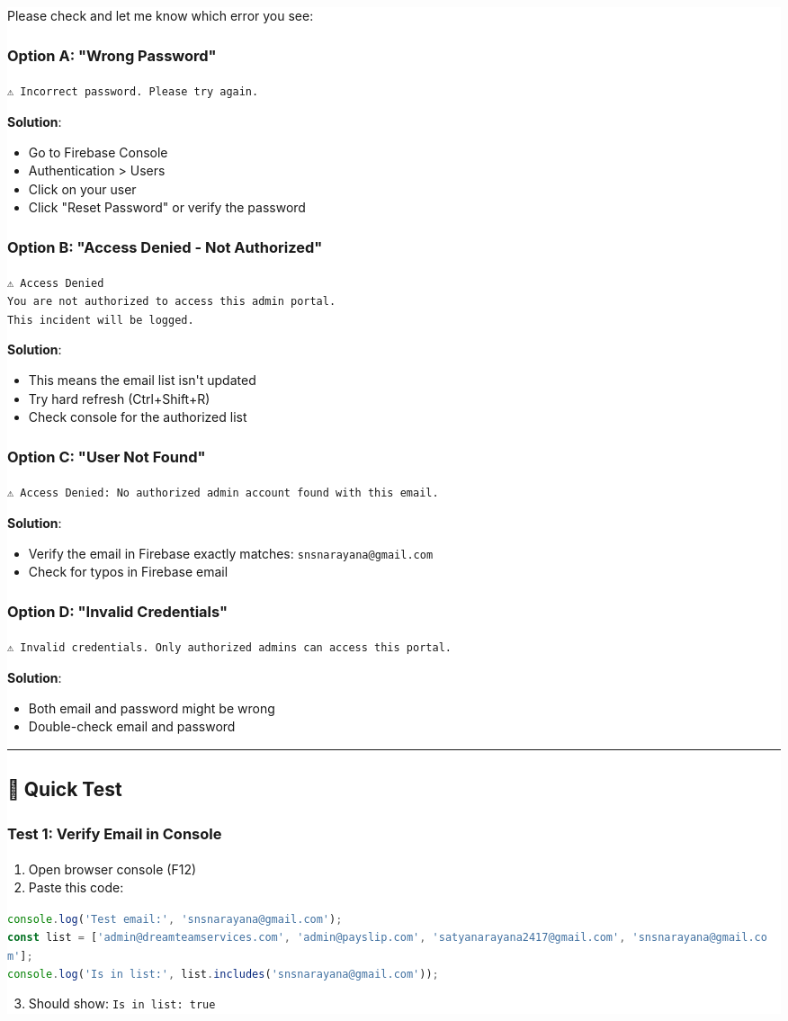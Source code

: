 Please check and let me know which error you see:

### Option A: "Wrong Password"
```
⚠️ Incorrect password. Please try again.
```
**Solution**: 
- Go to Firebase Console
- Authentication > Users
- Click on your user
- Click "Reset Password" or verify the password

### Option B: "Access Denied - Not Authorized"
```
⚠️ Access Denied
You are not authorized to access this admin portal.
This incident will be logged.
```
**Solution**:
- This means the email list isn't updated
- Try hard refresh (Ctrl+Shift+R)
- Check console for the authorized list

### Option C: "User Not Found"
```
⚠️ Access Denied: No authorized admin account found with this email.
```
**Solution**:
- Verify the email in Firebase exactly matches: `snsnarayana@gmail.com`
- Check for typos in Firebase email

### Option D: "Invalid Credentials"
```
⚠️ Invalid credentials. Only authorized admins can access this portal.
```
**Solution**:
- Both email and password might be wrong
- Double-check email and password

---

## 🧪 Quick Test

### Test 1: Verify Email in Console
1. Open browser console (F12)
2. Paste this code:
```javascript
console.log('Test email:', 'snsnarayana@gmail.com');
const list = ['admin@dreamteamservices.com', 'admin@payslip.com', 'satyanarayana2417@gmail.com', 'snsnarayana@gmail.com'];
console.log('Is in list:', list.includes('snsnarayana@gmail.com'));
```
3. Should show: `Is in list: true`
